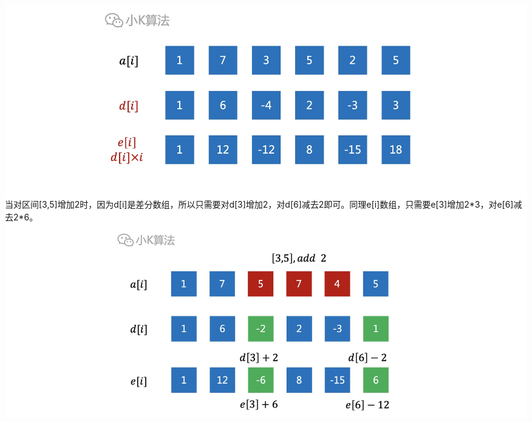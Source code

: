 <div align=center><img src="img-树状数组/7-6.jpg" style="max-height: 300px;"></div>

当对区间[3,5]增加2时，因为d[i]是差分数组，所以只需要对d[3]增加2，对d[6]减去2即可。同理e[i]数组，只需要e[3]增加2\*3，对e[6]减去2\*6。
<div align=center><img src="img-树状数组/7-7.jpg" style="max-height: 300px;"></div>

